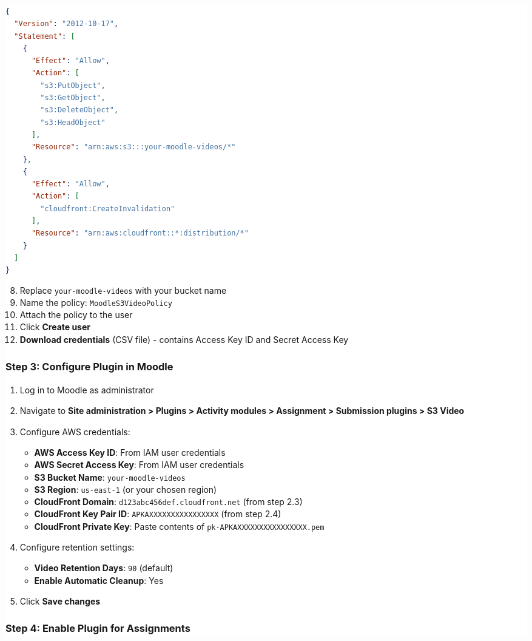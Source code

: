 ```json
{
  "Version": "2012-10-17",
  "Statement": [
    {
      "Effect": "Allow",
      "Action": [
        "s3:PutObject",
        "s3:GetObject",
        "s3:DeleteObject",
        "s3:HeadObject"
      ],
      "Resource": "arn:aws:s3:::your-moodle-videos/*"
    },
    {
      "Effect": "Allow",
      "Action": [
        "cloudfront:CreateInvalidation"
      ],
      "Resource": "arn:aws:cloudfront::*:distribution/*"
    }
  ]
}
```

8. Replace `your-moodle-videos` with your bucket name
9. Name the policy: `MoodleS3VideoPolicy`
10. Attach the policy to the user
11. Click **Create user**
12. **Download credentials** (CSV file) - contains Access Key ID and Secret Access Key

### Step 3: Configure Plugin in Moodle

1. Log in to Moodle as administrator
2. Navigate to **Site administration > Plugins > Activity modules > Assignment > Submission plugins > S3 Video**
3. Configure AWS credentials:

   - **AWS Access Key ID**: From IAM user credentials
   - **AWS Secret Access Key**: From IAM user credentials
   - **S3 Bucket Name**: `your-moodle-videos`
   - **S3 Region**: `us-east-1` (or your chosen region)
   - **CloudFront Domain**: `d123abc456def.cloudfront.net` (from step 2.3)
   - **CloudFront Key Pair ID**: `APKAXXXXXXXXXXXXXXXX` (from step 2.4)
   - **CloudFront Private Key**: Paste contents of `pk-APKAXXXXXXXXXXXXXXXX.pem`

4. Configure retention settings:
   - **Video Retention Days**: `90` (default)
   - **Enable Automatic Cleanup**: Yes

5. Click **Save changes**

### Step 4: Enable Plugin for Assignments
